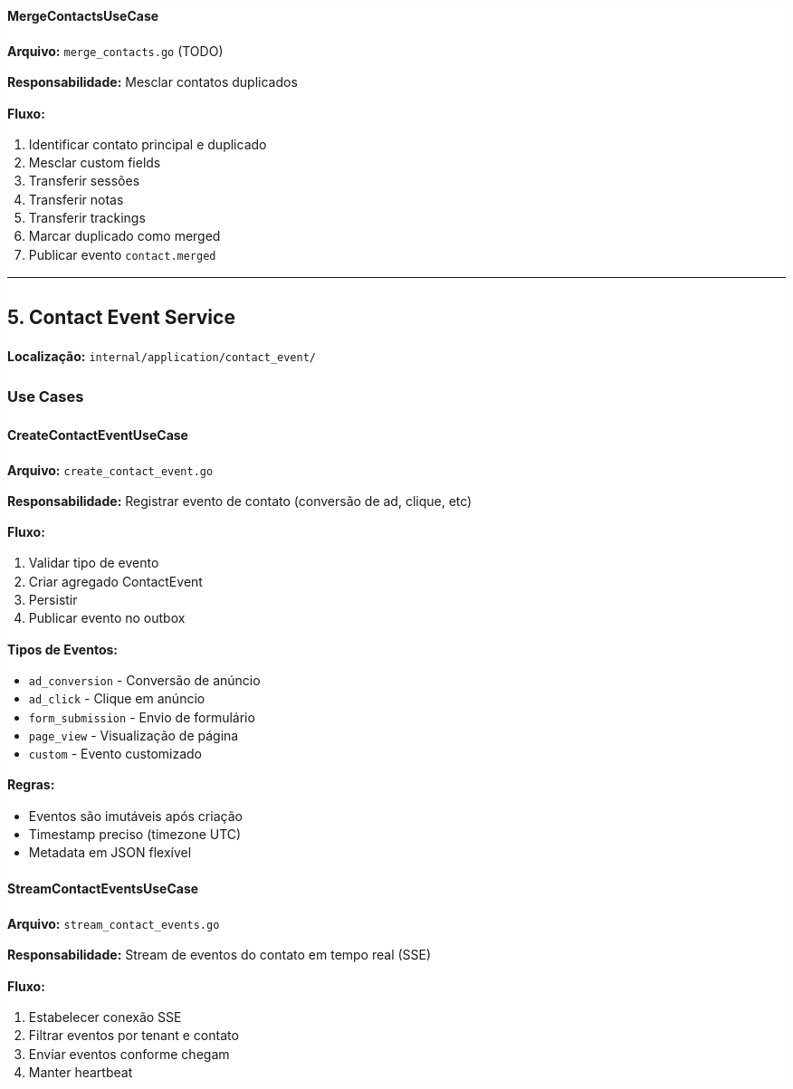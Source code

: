#### MergeContactsUseCase
**Arquivo:** `merge_contacts.go` (TODO)

**Responsabilidade:** Mesclar contatos duplicados

**Fluxo:**
1. Identificar contato principal e duplicado
2. Mesclar custom fields
3. Transferir sessões
4. Transferir notas
5. Transferir trackings
6. Marcar duplicado como merged
7. Publicar evento `contact.merged`

---

## 5. Contact Event Service

**Localização:** `internal/application/contact_event/`

### Use Cases

#### CreateContactEventUseCase
**Arquivo:** `create_contact_event.go`

**Responsabilidade:** Registrar evento de contato (conversão de ad, clique, etc)

**Fluxo:**
1. Validar tipo de evento
2. Criar agregado ContactEvent
3. Persistir
4. Publicar evento no outbox

**Tipos de Eventos:**
- `ad_conversion` - Conversão de anúncio
- `ad_click` - Clique em anúncio
- `form_submission` - Envio de formulário
- `page_view` - Visualização de página
- `custom` - Evento customizado

**Regras:**
- Eventos são imutáveis após criação
- Timestamp preciso (timezone UTC)
- Metadata em JSON flexível

#### StreamContactEventsUseCase
**Arquivo:** `stream_contact_events.go`

**Responsabilidade:** Stream de eventos do contato em tempo real (SSE)

**Fluxo:**
1. Estabelecer conexão SSE
2. Filtrar eventos por tenant e contato
3. Enviar eventos conforme chegam
4. Manter heartbeat
